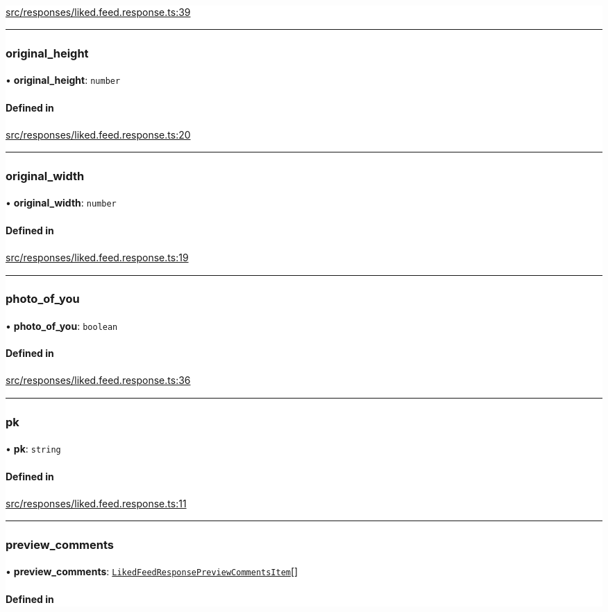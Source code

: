 [src/responses/liked.feed.response.ts:39](https://github.com/Nerixyz/instagram-private-api/blob/b3351b9/src/responses/liked.feed.response.ts#L39)

___

### original\_height

• **original\_height**: `number`

#### Defined in

[src/responses/liked.feed.response.ts:20](https://github.com/Nerixyz/instagram-private-api/blob/b3351b9/src/responses/liked.feed.response.ts#L20)

___

### original\_width

• **original\_width**: `number`

#### Defined in

[src/responses/liked.feed.response.ts:19](https://github.com/Nerixyz/instagram-private-api/blob/b3351b9/src/responses/liked.feed.response.ts#L19)

___

### photo\_of\_you

• **photo\_of\_you**: `boolean`

#### Defined in

[src/responses/liked.feed.response.ts:36](https://github.com/Nerixyz/instagram-private-api/blob/b3351b9/src/responses/liked.feed.response.ts#L36)

___

### pk

• **pk**: `string`

#### Defined in

[src/responses/liked.feed.response.ts:11](https://github.com/Nerixyz/instagram-private-api/blob/b3351b9/src/responses/liked.feed.response.ts#L11)

___

### preview\_comments

• **preview\_comments**: [`LikedFeedResponsePreviewCommentsItem`](LikedFeedResponsePreviewCommentsItem.md)[]

#### Defined in
